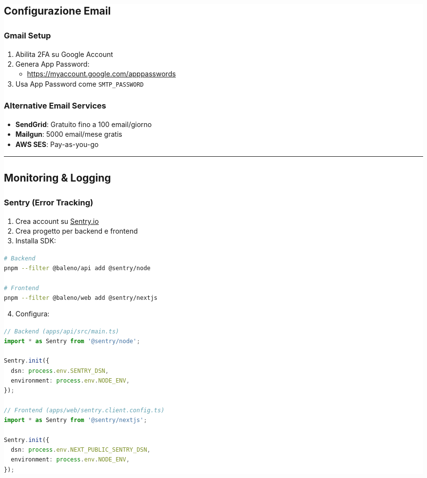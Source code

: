 
## Configurazione Email

### Gmail Setup

1. Abilita 2FA su Google Account
2. Genera App Password:
   - https://myaccount.google.com/apppasswords
3. Usa App Password come `SMTP_PASSWORD`

### Alternative Email Services

- **SendGrid**: Gratuito fino a 100 email/giorno
- **Mailgun**: 5000 email/mese gratis
- **AWS SES**: Pay-as-you-go

---

## Monitoring & Logging

### Sentry (Error Tracking)

1. Crea account su [Sentry.io](https://sentry.io)
2. Crea progetto per backend e frontend
3. Installa SDK:

```bash
# Backend
pnpm --filter @baleno/api add @sentry/node

# Frontend
pnpm --filter @baleno/web add @sentry/nextjs
```

4. Configura:

```typescript
// Backend (apps/api/src/main.ts)
import * as Sentry from '@sentry/node';

Sentry.init({
  dsn: process.env.SENTRY_DSN,
  environment: process.env.NODE_ENV,
});

// Frontend (apps/web/sentry.client.config.ts)
import * as Sentry from '@sentry/nextjs';

Sentry.init({
  dsn: process.env.NEXT_PUBLIC_SENTRY_DSN,
  environment: process.env.NODE_ENV,
});
```
